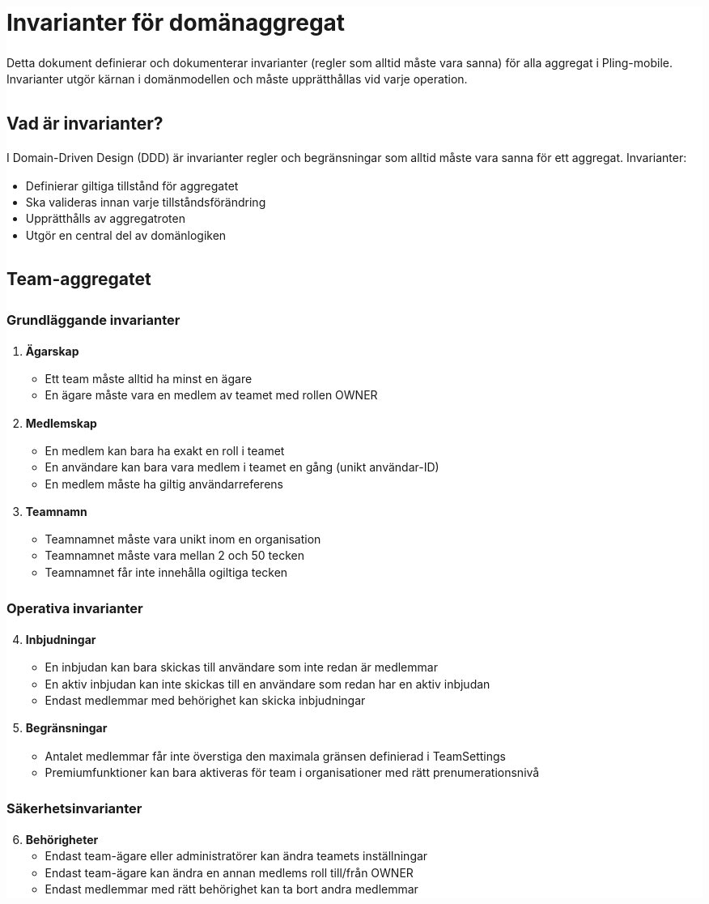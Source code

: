 # Invarianter för domänaggregat

Detta dokument definierar och dokumenterar invarianter (regler som alltid måste vara sanna) för alla aggregat i Pling-mobile. Invarianter utgör kärnan i domänmodellen och måste upprätthållas vid varje operation.

## Vad är invarianter?

I Domain-Driven Design (DDD) är invarianter regler och begränsningar som alltid måste vara sanna för ett aggregat. Invarianter:

- Definierar giltiga tillstånd för aggregatet
- Ska valideras innan varje tillståndsförändring
- Upprätthålls av aggregatroten
- Utgör en central del av domänlogiken

## Team-aggregatet

### Grundläggande invarianter

1. **Ägarskap**
   - Ett team måste alltid ha minst en ägare
   - En ägare måste vara en medlem av teamet med rollen OWNER

2. **Medlemskap**
   - En medlem kan bara ha exakt en roll i teamet
   - En användare kan bara vara medlem i teamet en gång (unikt användar-ID)
   - En medlem måste ha giltig användarreferens

3. **Teamnamn**
   - Teamnamnet måste vara unikt inom en organisation
   - Teamnamnet måste vara mellan 2 och 50 tecken
   - Teamnamnet får inte innehålla ogiltiga tecken

### Operativa invarianter

4. **Inbjudningar**
   - En inbjudan kan bara skickas till användare som inte redan är medlemmar
   - En aktiv inbjudan kan inte skickas till en användare som redan har en aktiv inbjudan
   - Endast medlemmar med behörighet kan skicka inbjudningar

5. **Begränsningar**
   - Antalet medlemmar får inte överstiga den maximala gränsen definierad i TeamSettings
   - Premiumfunktioner kan bara aktiveras för team i organisationer med rätt prenumerationsnivå

### Säkerhetsinvarianter

6. **Behörigheter**
   - Endast team-ägare eller administratörer kan ändra teamets inställningar
   - Endast team-ägare kan ändra en annan medlems roll till/från OWNER
   - Endast medlemmar med rätt behörighet kan ta bort andra medlemmar
